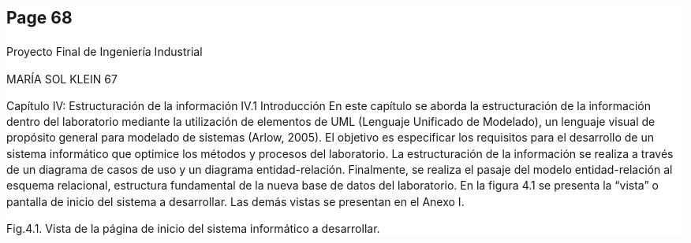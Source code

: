 
## Page 68

Proyecto Final de Ingeniería Industrial 
 
MARÍA SOL KLEIN 
67 
 
Capítulo 
IV: 
Estructuración 
de 
la 
información 
IV.1 Introducción 
En este capítulo se aborda la estructuración de la información dentro del laboratorio mediante 
la utilización de elementos de UML (Lenguaje Unificado de Modelado), un lenguaje visual de 
propósito general para modelado de sistemas (Arlow, 2005). El objetivo es especificar los 
requisitos para el desarrollo de un sistema informático que optimice los métodos y procesos del 
laboratorio. La estructuración de la información se realiza a través de un diagrama de casos de 
uso y un diagrama entidad-relación. Finalmente, se realiza el pasaje del modelo entidad-relación 
al esquema relacional, estructura fundamental de la nueva base de datos del laboratorio. 
En la figura 4.1 se presenta la “vista” o pantalla de inicio del sistema a desarrollar. Las demás 
vistas se presentan en el Anexo I. 
 
Fig.4.1. Vista de la página de inicio del sistema informático a desarrollar. 
 

